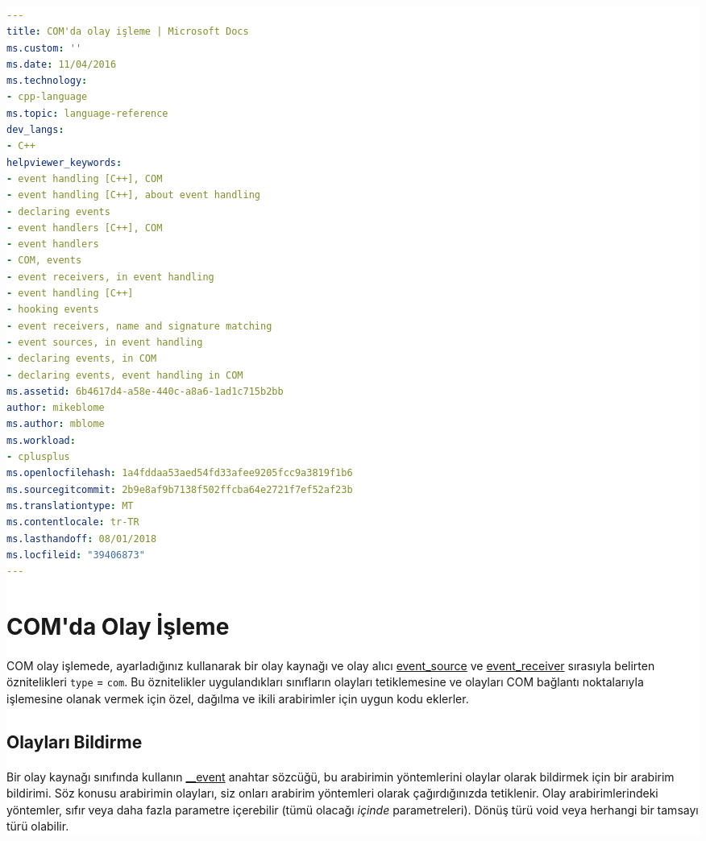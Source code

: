 ```yaml
---
title: COM'da olay işleme | Microsoft Docs
ms.custom: ''
ms.date: 11/04/2016
ms.technology:
- cpp-language
ms.topic: language-reference
dev_langs:
- C++
helpviewer_keywords:
- event handling [C++], COM
- event handling [C++], about event handling
- declaring events
- event handlers [C++], COM
- event handlers
- COM, events
- event receivers, in event handling
- event handling [C++]
- hooking events
- event receivers, name and signature matching
- event sources, in event handling
- declaring events, in COM
- declaring events, event handling in COM
ms.assetid: 6b4617d4-a58e-440c-a8a6-1ad1c715b2bb
author: mikeblome
ms.author: mblome
ms.workload:
- cplusplus
ms.openlocfilehash: 1a4fddaa53aed54fd33afee9205fcc9a3819f1b6
ms.sourcegitcommit: 2b9e8af9b7138f502ffcba64e2721f7ef52af23b
ms.translationtype: MT
ms.contentlocale: tr-TR
ms.lasthandoff: 08/01/2018
ms.locfileid: "39406873"
---
```

# <a name="event-handling-in-com"></a>COM'da Olay İşleme
COM olay işlemede, ayarladığınız kullanarak bir olay kaynağı ve olay alıcı [event_source](../windows/event-source.md) ve [event_receiver](../windows/event-receiver.md) sırasıyla belirten öznitelikleri `type` = `com`. Bu öznitelikler uygulandıkları sınıfların olayları tetiklemesine ve olayları COM bağlantı noktalarıyla işlemesine olanak vermek için özel, dağılma ve ikili arabirimler için uygun kodu eklerler.  
  
## <a name="declaring-events"></a>Olayları Bildirme  
 Bir olay kaynağı sınıfında kullanın [__event](../cpp/event.md) anahtar sözcüğü, bu arabirimin yöntemlerini olaylar olarak bildirmek için bir arabirim bildirimi. Söz konusu arabirimin olayları, siz onları arabirim yöntemleri olarak çağırdığınızda tetiklenir. Olay arabirimlerindeki yöntemler, sıfır veya daha fazla parametre içerebilir (tümü olacağı *içinde* parametreleri). Dönüş türü void veya herhangi bir tamsayı türü olabilir.  
  